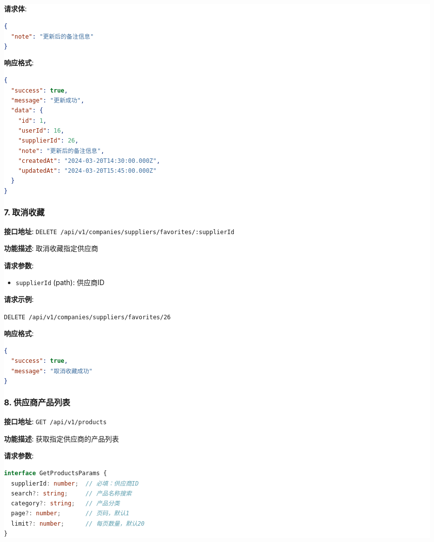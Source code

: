 **请求体**:
```json
{
  "note": "更新后的备注信息"
}
```

**响应格式**:
```json
{
  "success": true,
  "message": "更新成功",
  "data": {
    "id": 1,
    "userId": 16,
    "supplierId": 26,
    "note": "更新后的备注信息",
    "createdAt": "2024-03-20T14:30:00.000Z",
    "updatedAt": "2024-03-20T15:45:00.000Z"
  }
}
```

### 7. 取消收藏

**接口地址**: `DELETE /api/v1/companies/suppliers/favorites/:supplierId`

**功能描述**: 取消收藏指定供应商

**请求参数**:
- `supplierId` (path): 供应商ID

**请求示例**:
```bash
DELETE /api/v1/companies/suppliers/favorites/26
```

**响应格式**:
```json
{
  "success": true,
  "message": "取消收藏成功"
}
```

### 8. 供应商产品列表

**接口地址**: `GET /api/v1/products`

**功能描述**: 获取指定供应商的产品列表

**请求参数**:
```typescript
interface GetProductsParams {
  supplierId: number;  // 必填：供应商ID
  search?: string;     // 产品名称搜索
  category?: string;   // 产品分类
  page?: number;       // 页码，默认1
  limit?: number;      // 每页数量，默认20
}
```
